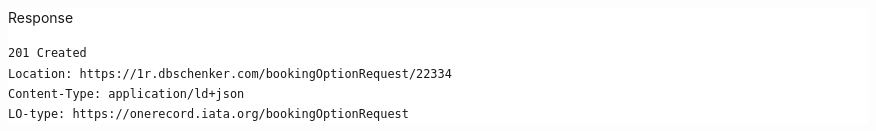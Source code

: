 Response

```http
201 Created
Location: https://1r.dbschenker.com/bookingOptionRequest/22334
Content-Type: application/ld+json
LO-type: https://onerecord.iata.org/bookingOptionRequest
```

